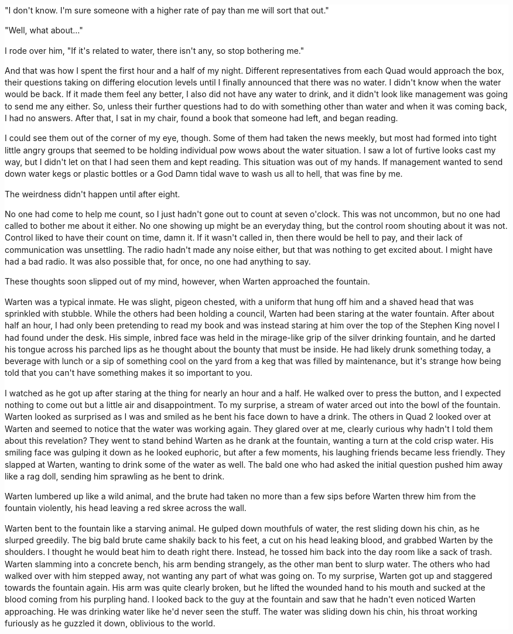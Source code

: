 "I don't know. I'm sure someone with a higher rate of pay than me will sort that out."

"Well, what about…"

I rode over him, "If it's related to water, there isn't any, so stop bothering me." 

And that was how I spent the first hour and a half of my night. Different representatives from each Quad would approach the box, their questions taking on differing elocution levels until I finally announced that there was no water. I didn't know when the water would be back. If it made them feel any better, I also did not have any water to drink, and it didn't look like management was going to send me any either. So, unless their further questions had to do with something other than water and when it was coming back, I had no answers. After that, I sat in my chair, found a book that someone had left, and began reading.

I could see them out of the corner of my eye, though. Some of them had taken the news meekly, but most had formed into tight little angry groups that seemed to be holding individual pow wows about the water situation. I saw a lot of furtive looks cast my way, but I didn't let on that I had seen them and kept reading. This situation was out of my hands. If management wanted to send down water kegs or plastic bottles or a God Damn tidal wave to wash us all to hell, that was fine by me.

The weirdness didn't happen until after eight.

No one had come to help me count, so I just hadn't gone out to count at seven o'clock. This was not uncommon, but no one had called to bother me about it either. No one showing up might be an everyday thing, but the control room shouting about it was not. Control liked to have their count on time, damn it. If it wasn't called in, then there would be hell to pay, and their lack of communication was unsettling. The radio hadn't made any noise either, but that was nothing to get excited about. I might have had a bad radio. It was also possible that, for once, no one had anything to say.

These thoughts soon slipped out of my mind, however, when Warten approached the fountain. 

Warten was a typical inmate. He was slight, pigeon chested, with a uniform that hung off him and a shaved head that was sprinkled with stubble. While the others had been holding a council, Warten had been staring at the water fountain. After about half an hour, I had only been pretending to read my book and was instead staring at him over the top of the Stephen King novel I had found under the desk. His simple, inbred face was held in the mirage-like grip of the silver drinking fountain, and he darted his tongue across his parched lips as he thought about the bounty that must be inside. He had likely drunk something today, a beverage with lunch or a sip of something cool on the yard from a keg that was filled by maintenance, but it's strange how being told that you can't have something makes it so important to you. 

I watched as he got up after staring at the thing for nearly an hour and a half. He walked over to press the button, and I expected nothing to come out but a little air and disappointment. To my surprise, a stream of water arced out into the bowl of the fountain. Warten looked as surprised as I was and smiled as he bent his face down to have a drink. The others in Quad 2 looked over at Warten and seemed to notice that the water was working again. They glared over at me, clearly curious why hadn't I told them about this revelation? They went to stand behind Warten as he drank at the fountain, wanting a turn at the cold crisp water. His smiling face was gulping it down as he looked euphoric, but after a few moments, his laughing friends became less friendly. They slapped at Warten, wanting to drink some of the water as well. The bald one who had asked the initial question pushed him away like a rag doll, sending him sprawling as he bent to drink. 

Warten lumbered up like a wild animal, and the brute had taken no more than a few sips before Warten threw him from the fountain violently, his head leaving a red skree across the wall.

Warten bent to the fountain like a starving animal. He gulped down mouthfuls of water, the rest sliding down his chin, as he slurped greedily. The big bald brute came shakily back to his feet, a cut on his head leaking blood, and grabbed Warten by the shoulders. I thought he would beat him to death right there. Instead, he tossed him back into the day room like a sack of trash. Warten slamming into a concrete bench, his arm bending strangely, as the other man bent to slurp water. The others who had walked over with him stepped away, not wanting any part of what was going on. To my surprise, Warten got up and staggered towards the fountain again. His arm was quite clearly broken, but he lifted the wounded hand to his mouth and sucked at the blood coming from his purpling hand. I looked back to the guy at the fountain and saw that he hadn't even noticed Warten approaching. He was drinking water like he'd never seen the stuff. The water was sliding down his chin, his throat working furiously as he guzzled it down, oblivious to the world.
